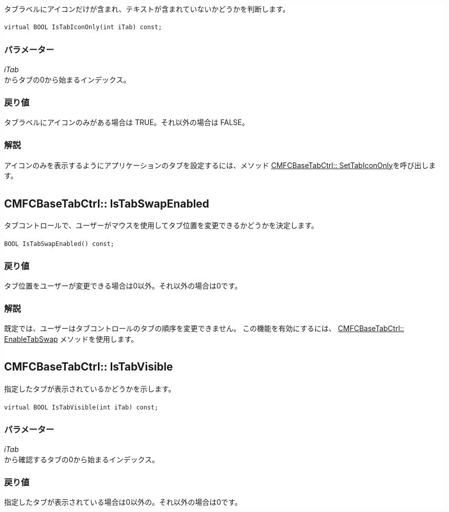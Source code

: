 タブラベルにアイコンだけが含まれ、テキストが含まれていないかどうかを判断します。

```
virtual BOOL IsTabIconOnly(int iTab) const;
```

### <a name="parameters"></a>パラメーター

*iTab*<br/>
からタブの0から始まるインデックス。

### <a name="return-value"></a>戻り値

タブラベルにアイコンのみがある場合は TRUE。それ以外の場合は FALSE。

### <a name="remarks"></a>解説

アイコンのみを表示するようにアプリケーションのタブを設定するには、メソッド [CMFCBaseTabCtrl:: SetTabIconOnly](#settabicononly)を呼び出します。

## <a name="cmfcbasetabctrlistabswapenabled"></a><a name="istabswapenabled"></a> CMFCBaseTabCtrl:: IsTabSwapEnabled

タブコントロールで、ユーザーがマウスを使用してタブ位置を変更できるかどうかを決定します。

```
BOOL IsTabSwapEnabled() const;
```

### <a name="return-value"></a>戻り値

タブ位置をユーザーが変更できる場合は0以外。それ以外の場合は0です。

### <a name="remarks"></a>解説

既定では、ユーザーはタブコントロールのタブの順序を変更できません。 この機能を有効にするには、 [CMFCBaseTabCtrl:: EnableTabSwap](#enabletabswap) メソッドを使用します。

## <a name="cmfcbasetabctrlistabvisible"></a><a name="istabvisible"></a> CMFCBaseTabCtrl:: IsTabVisible

指定したタブが表示されているかどうかを示します。

```
virtual BOOL IsTabVisible(int iTab) const;
```

### <a name="parameters"></a>パラメーター

*iTab*<br/>
から確認するタブの0から始まるインデックス。

### <a name="return-value"></a>戻り値

指定したタブが表示されている場合は0以外の。それ以外の場合は0です。
